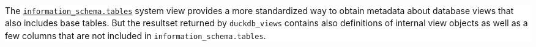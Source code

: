 The [`information_schema.tables`](./information_schema#tables) system view provides a more standardized way to obtain metadata about database views that also includes base tables. But the resultset returned by `duckdb_views` contains also definitions of internal view objects as well as a few columns that are not included in `information_schema.tables`.
